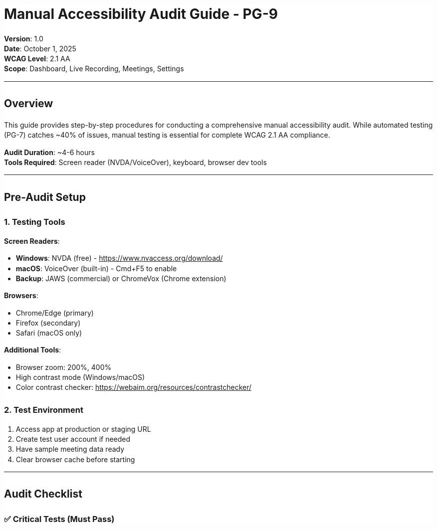 # Manual Accessibility Audit Guide - PG-9

**Version**: 1.0  
**Date**: October 1, 2025  
**WCAG Level**: 2.1 AA  
**Scope**: Dashboard, Live Recording, Meetings, Settings

---

## Overview

This guide provides step-by-step procedures for conducting a comprehensive manual accessibility audit. While automated testing (PG-7) catches ~40% of issues, manual testing is essential for complete WCAG 2.1 AA compliance.

**Audit Duration**: ~4-6 hours  
**Tools Required**: Screen reader (NVDA/VoiceOver), keyboard, browser dev tools

---

## Pre-Audit Setup

### 1. Testing Tools

**Screen Readers**:
- **Windows**: NVDA (free) - https://www.nvaccess.org/download/
- **macOS**: VoiceOver (built-in) - Cmd+F5 to enable
- **Backup**: JAWS (commercial) or ChromeVox (Chrome extension)

**Browsers**:
- Chrome/Edge (primary)
- Firefox (secondary)
- Safari (macOS only)

**Additional Tools**:
- Browser zoom: 200%, 400%
- High contrast mode (Windows/macOS)
- Color contrast checker: https://webaim.org/resources/contrastchecker/

### 2. Test Environment

1. Access app at production or staging URL
2. Create test user account if needed
3. Have sample meeting data ready
4. Clear browser cache before starting

---

## Audit Checklist

### ✅ Critical Tests (Must Pass)
